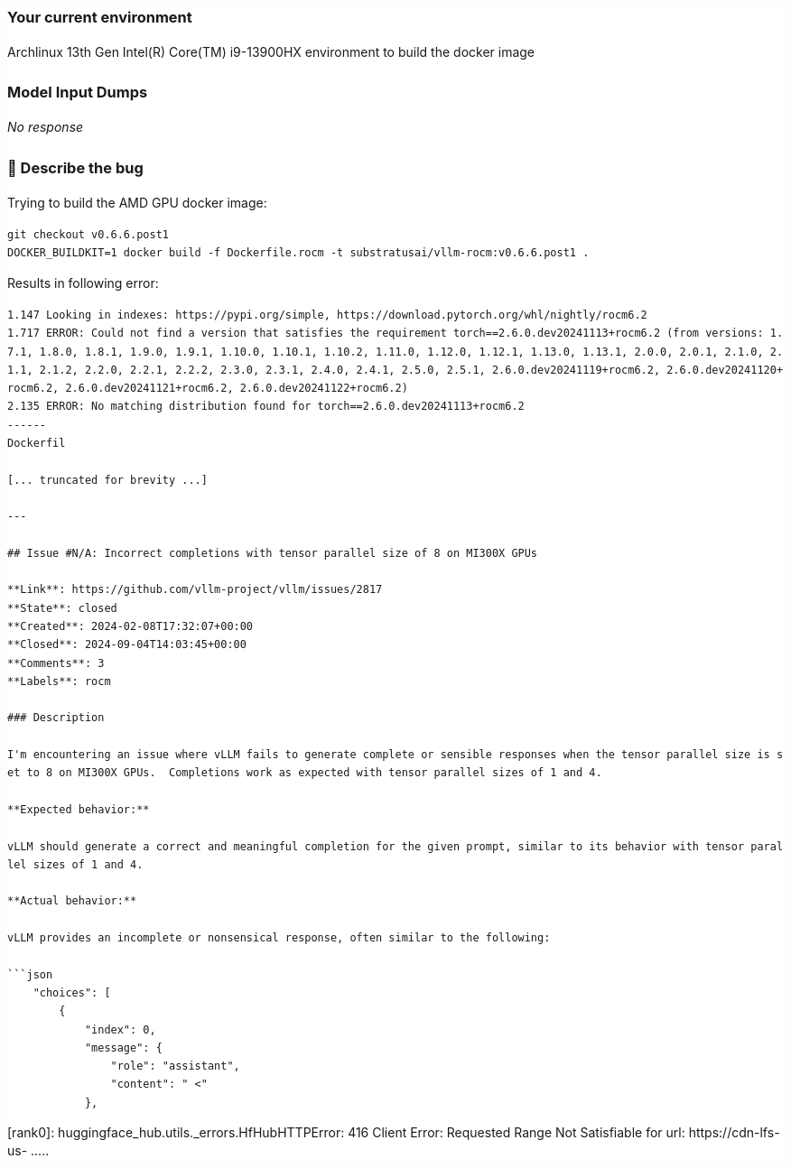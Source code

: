 ### Your current environment

Archlinux 13th Gen Intel(R) Core(TM) i9-13900HX environment to build the docker image

### Model Input Dumps

_No response_

### 🐛 Describe the bug

Trying to build the AMD GPU docker image:
```
git checkout v0.6.6.post1
DOCKER_BUILDKIT=1 docker build -f Dockerfile.rocm -t substratusai/vllm-rocm:v0.6.6.post1 .
```

Results in following error:

```
1.147 Looking in indexes: https://pypi.org/simple, https://download.pytorch.org/whl/nightly/rocm6.2
1.717 ERROR: Could not find a version that satisfies the requirement torch==2.6.0.dev20241113+rocm6.2 (from versions: 1.7.1, 1.8.0, 1.8.1, 1.9.0, 1.9.1, 1.10.0, 1.10.1, 1.10.2, 1.11.0, 1.12.0, 1.12.1, 1.13.0, 1.13.1, 2.0.0, 2.0.1, 2.1.0, 2.1.1, 2.1.2, 2.2.0, 2.2.1, 2.2.2, 2.3.0, 2.3.1, 2.4.0, 2.4.1, 2.5.0, 2.5.1, 2.6.0.dev20241119+rocm6.2, 2.6.0.dev20241120+rocm6.2, 2.6.0.dev20241121+rocm6.2, 2.6.0.dev20241122+rocm6.2)
2.135 ERROR: No matching distribution found for torch==2.6.0.dev20241113+rocm6.2
------
Dockerfil

[... truncated for brevity ...]

---

## Issue #N/A: Incorrect completions with tensor parallel size of 8 on MI300X GPUs

**Link**: https://github.com/vllm-project/vllm/issues/2817
**State**: closed
**Created**: 2024-02-08T17:32:07+00:00
**Closed**: 2024-09-04T14:03:45+00:00
**Comments**: 3
**Labels**: rocm

### Description

I'm encountering an issue where vLLM fails to generate complete or sensible responses when the tensor parallel size is set to 8 on MI300X GPUs.  Completions work as expected with tensor parallel sizes of 1 and 4.

**Expected behavior:**

vLLM should generate a correct and meaningful completion for the given prompt, similar to its behavior with tensor parallel sizes of 1 and 4.

**Actual behavior:**

vLLM provides an incomplete or nonsensical response, often similar to the following:

```json
    "choices": [
        {
            "index": 0,
            "message": {
                "role": "assistant",
                "content": " <"
            },
```

[rank0]: huggingface_hub.utils._errors.HfHubHTTPError: 416 Client Error: Requested Range Not Satisfiable for url: https://cdn-lfs-us- .....